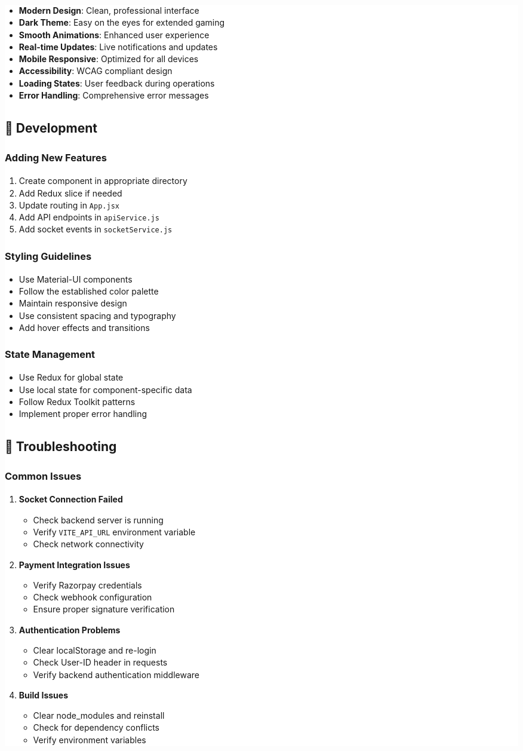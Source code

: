 - **Modern Design**: Clean, professional interface
- **Dark Theme**: Easy on the eyes for extended gaming
- **Smooth Animations**: Enhanced user experience
- **Real-time Updates**: Live notifications and updates
- **Mobile Responsive**: Optimized for all devices
- **Accessibility**: WCAG compliant design
- **Loading States**: User feedback during operations
- **Error Handling**: Comprehensive error messages

## 🔧 Development

### Adding New Features
1. Create component in appropriate directory
2. Add Redux slice if needed
3. Update routing in `App.jsx`
4. Add API endpoints in `apiService.js`
5. Add socket events in `socketService.js`

### Styling Guidelines
- Use Material-UI components
- Follow the established color palette
- Maintain responsive design
- Use consistent spacing and typography
- Add hover effects and transitions

### State Management
- Use Redux for global state
- Use local state for component-specific data
- Follow Redux Toolkit patterns
- Implement proper error handling

## 🐛 Troubleshooting

### Common Issues

1. **Socket Connection Failed**
   - Check backend server is running
   - Verify `VITE_API_URL` environment variable
   - Check network connectivity

2. **Payment Integration Issues**
   - Verify Razorpay credentials
   - Check webhook configuration
   - Ensure proper signature verification

3. **Authentication Problems**
   - Clear localStorage and re-login
   - Check User-ID header in requests
   - Verify backend authentication middleware

4. **Build Issues**
   - Clear node_modules and reinstall
   - Check for dependency conflicts
   - Verify environment variables
